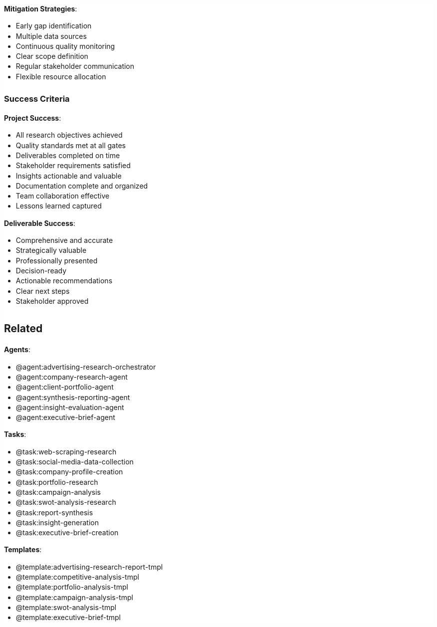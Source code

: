 **Mitigation Strategies**:
- Early gap identification
- Multiple data sources
- Continuous quality monitoring
- Clear scope definition
- Regular stakeholder communication
- Flexible resource allocation

### Success Criteria

**Project Success**:
- All research objectives achieved
- Quality standards met at all gates
- Deliverables completed on time
- Stakeholder requirements satisfied
- Insights actionable and valuable
- Documentation complete and organized
- Team collaboration effective
- Lessons learned captured

**Deliverable Success**:
- Comprehensive and accurate
- Strategically valuable
- Professionally presented
- Decision-ready
- Actionable recommendations
- Clear next steps
- Stakeholder approved

## Related

**Agents**:
- @agent:advertising-research-orchestrator
- @agent:company-research-agent
- @agent:client-portfolio-agent
- @agent:synthesis-reporting-agent
- @agent:insight-evaluation-agent
- @agent:executive-brief-agent

**Tasks**:
- @task:web-scraping-research
- @task:social-media-data-collection
- @task:company-profile-creation
- @task:portfolio-research
- @task:campaign-analysis
- @task:swot-analysis-research
- @task:report-synthesis
- @task:insight-generation
- @task:executive-brief-creation

**Templates**:
- @template:advertising-research-report-tmpl
- @template:competitive-analysis-tmpl
- @template:portfolio-analysis-tmpl
- @template:campaign-analysis-tmpl
- @template:swot-analysis-tmpl
- @template:executive-brief-tmpl
